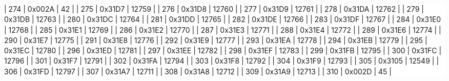 |     274 | 0x002A      |          42 |
|     275 | 0x31D7      |       12759 |
|     276 | 0x31D8      |       12760 |
|     277 | 0x31D9      |       12761 |
|     278 | 0x31DA      |       12762 |
|     279 | 0x31DB      |       12763 |
|     280 | 0x31DC      |       12764 |
|     281 | 0x31DD      |       12765 |
|     282 | 0x31DE      |       12766 |
|     283 | 0x31DF      |       12767 |
|     284 | 0x31E0      |       12768 |
|     285 | 0x31E1      |       12769 |
|     286 | 0x31E2      |       12770 |
|     287 | 0x31E3      |       12771 |
|     288 | 0x31E4      |       12772 |
|     289 | 0x31E6      |       12774 |
|     290 | 0x31E7      |       12775 |
|     291 | 0x31E8      |       12776 |
|     292 | 0x31E9      |       12777 |
|     293 | 0x31EA      |       12778 |
|     294 | 0x31EB      |       12779 |
|     295 | 0x31EC      |       12780 |
|     296 | 0x31ED      |       12781 |
|     297 | 0x31EE      |       12782 |
|     298 | 0x31EF      |       12783 |
|     299 | 0x31FB      |       12795 |
|     300 | 0x31FC      |       12796 |
|     301 | 0x31F7      |       12791 |
|     302 | 0x31FA      |       12794 |
|     303 | 0x31F8      |       12792 |
|     304 | 0x31F9      |       12793 |
|     305 | 0x3105      |       12549 |
|     306 | 0x31FD      |       12797 |
|     307 | 0x31A7      |       12711 |
|     308 | 0x31A8      |       12712 |
|     309 | 0x31A9      |       12713 |
|     310 | 0x002D      |          45 |